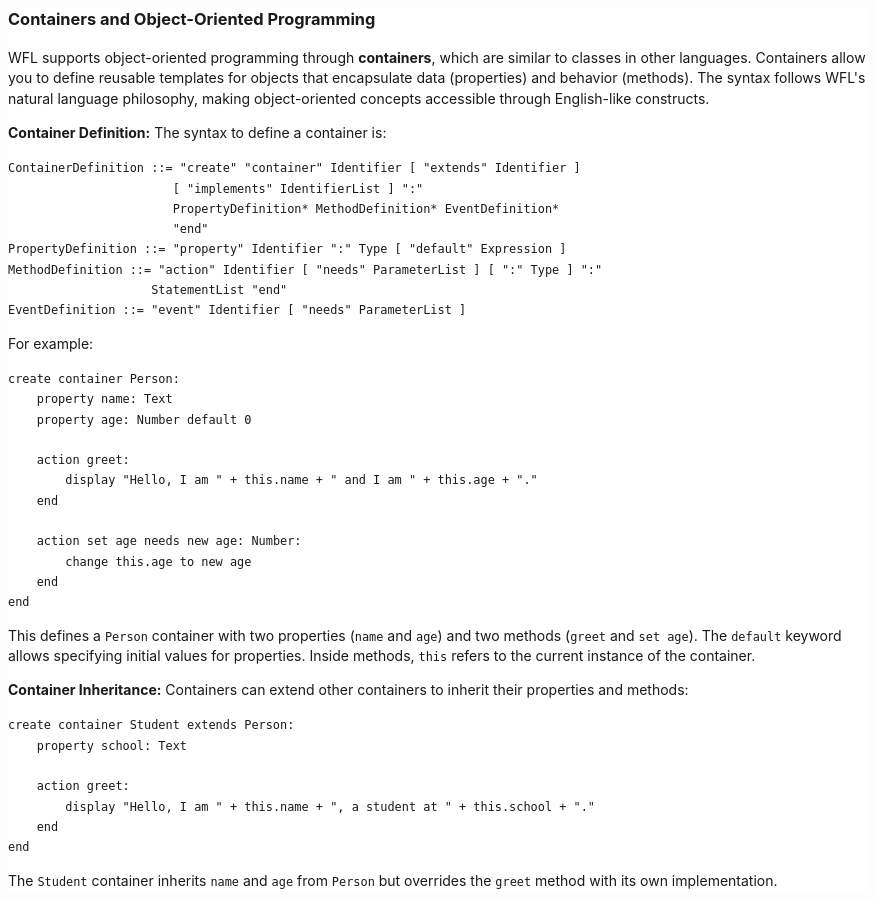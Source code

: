 ### Containers and Object-Oriented Programming
WFL supports object-oriented programming through **containers**, which are similar to classes in other languages. Containers allow you to define reusable templates for objects that encapsulate data (properties) and behavior (methods). The syntax follows WFL's natural language philosophy, making object-oriented concepts accessible through English-like constructs.

**Container Definition:** The syntax to define a container is:

```ebnf
ContainerDefinition ::= "create" "container" Identifier [ "extends" Identifier ] 
                       [ "implements" IdentifierList ] ":" 
                       PropertyDefinition* MethodDefinition* EventDefinition*
                       "end"
PropertyDefinition ::= "property" Identifier ":" Type [ "default" Expression ]
MethodDefinition ::= "action" Identifier [ "needs" ParameterList ] [ ":" Type ] ":" 
                    StatementList "end"
EventDefinition ::= "event" Identifier [ "needs" ParameterList ]
```

For example:
```wfl
create container Person:
    property name: Text
    property age: Number default 0
    
    action greet:
        display "Hello, I am " + this.name + " and I am " + this.age + "."
    end
    
    action set age needs new age: Number:
        change this.age to new age
    end
end
```

This defines a `Person` container with two properties (`name` and `age`) and two methods (`greet` and `set age`). The `default` keyword allows specifying initial values for properties. Inside methods, `this` refers to the current instance of the container.

**Container Inheritance:** Containers can extend other containers to inherit their properties and methods:

```wfl
create container Student extends Person:
    property school: Text
    
    action greet:
        display "Hello, I am " + this.name + ", a student at " + this.school + "."
    end
end
```

The `Student` container inherits `name` and `age` from `Person` but overrides the `greet` method with its own implementation.
